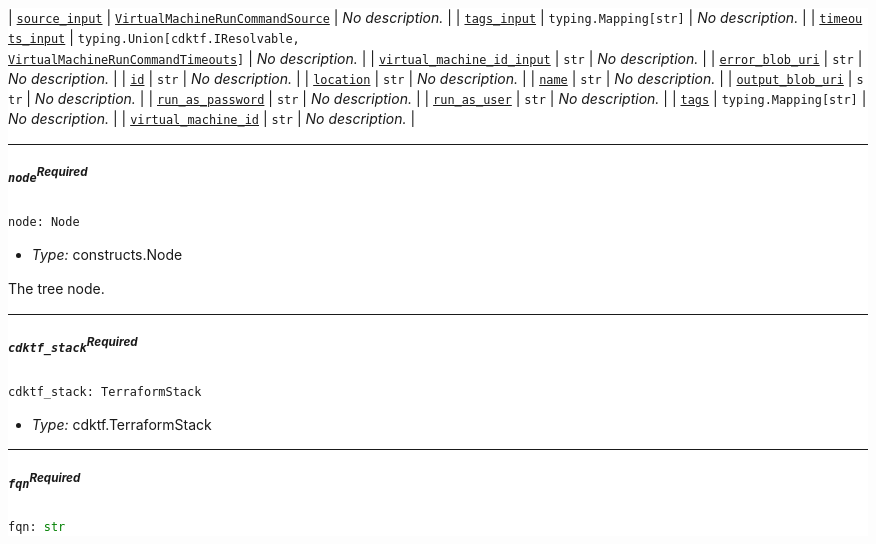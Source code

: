 | <code><a href="#@cdktf/provider-azurerm.virtualMachineRunCommand.VirtualMachineRunCommand.property.sourceInput">source_input</a></code> | <code><a href="#@cdktf/provider-azurerm.virtualMachineRunCommand.VirtualMachineRunCommandSource">VirtualMachineRunCommandSource</a></code> | *No description.* |
| <code><a href="#@cdktf/provider-azurerm.virtualMachineRunCommand.VirtualMachineRunCommand.property.tagsInput">tags_input</a></code> | <code>typing.Mapping[str]</code> | *No description.* |
| <code><a href="#@cdktf/provider-azurerm.virtualMachineRunCommand.VirtualMachineRunCommand.property.timeoutsInput">timeouts_input</a></code> | <code>typing.Union[cdktf.IResolvable, <a href="#@cdktf/provider-azurerm.virtualMachineRunCommand.VirtualMachineRunCommandTimeouts">VirtualMachineRunCommandTimeouts</a>]</code> | *No description.* |
| <code><a href="#@cdktf/provider-azurerm.virtualMachineRunCommand.VirtualMachineRunCommand.property.virtualMachineIdInput">virtual_machine_id_input</a></code> | <code>str</code> | *No description.* |
| <code><a href="#@cdktf/provider-azurerm.virtualMachineRunCommand.VirtualMachineRunCommand.property.errorBlobUri">error_blob_uri</a></code> | <code>str</code> | *No description.* |
| <code><a href="#@cdktf/provider-azurerm.virtualMachineRunCommand.VirtualMachineRunCommand.property.id">id</a></code> | <code>str</code> | *No description.* |
| <code><a href="#@cdktf/provider-azurerm.virtualMachineRunCommand.VirtualMachineRunCommand.property.location">location</a></code> | <code>str</code> | *No description.* |
| <code><a href="#@cdktf/provider-azurerm.virtualMachineRunCommand.VirtualMachineRunCommand.property.name">name</a></code> | <code>str</code> | *No description.* |
| <code><a href="#@cdktf/provider-azurerm.virtualMachineRunCommand.VirtualMachineRunCommand.property.outputBlobUri">output_blob_uri</a></code> | <code>str</code> | *No description.* |
| <code><a href="#@cdktf/provider-azurerm.virtualMachineRunCommand.VirtualMachineRunCommand.property.runAsPassword">run_as_password</a></code> | <code>str</code> | *No description.* |
| <code><a href="#@cdktf/provider-azurerm.virtualMachineRunCommand.VirtualMachineRunCommand.property.runAsUser">run_as_user</a></code> | <code>str</code> | *No description.* |
| <code><a href="#@cdktf/provider-azurerm.virtualMachineRunCommand.VirtualMachineRunCommand.property.tags">tags</a></code> | <code>typing.Mapping[str]</code> | *No description.* |
| <code><a href="#@cdktf/provider-azurerm.virtualMachineRunCommand.VirtualMachineRunCommand.property.virtualMachineId">virtual_machine_id</a></code> | <code>str</code> | *No description.* |

---

##### `node`<sup>Required</sup> <a name="node" id="@cdktf/provider-azurerm.virtualMachineRunCommand.VirtualMachineRunCommand.property.node"></a>

```python
node: Node
```

- *Type:* constructs.Node

The tree node.

---

##### `cdktf_stack`<sup>Required</sup> <a name="cdktf_stack" id="@cdktf/provider-azurerm.virtualMachineRunCommand.VirtualMachineRunCommand.property.cdktfStack"></a>

```python
cdktf_stack: TerraformStack
```

- *Type:* cdktf.TerraformStack

---

##### `fqn`<sup>Required</sup> <a name="fqn" id="@cdktf/provider-azurerm.virtualMachineRunCommand.VirtualMachineRunCommand.property.fqn"></a>

```python
fqn: str
```
